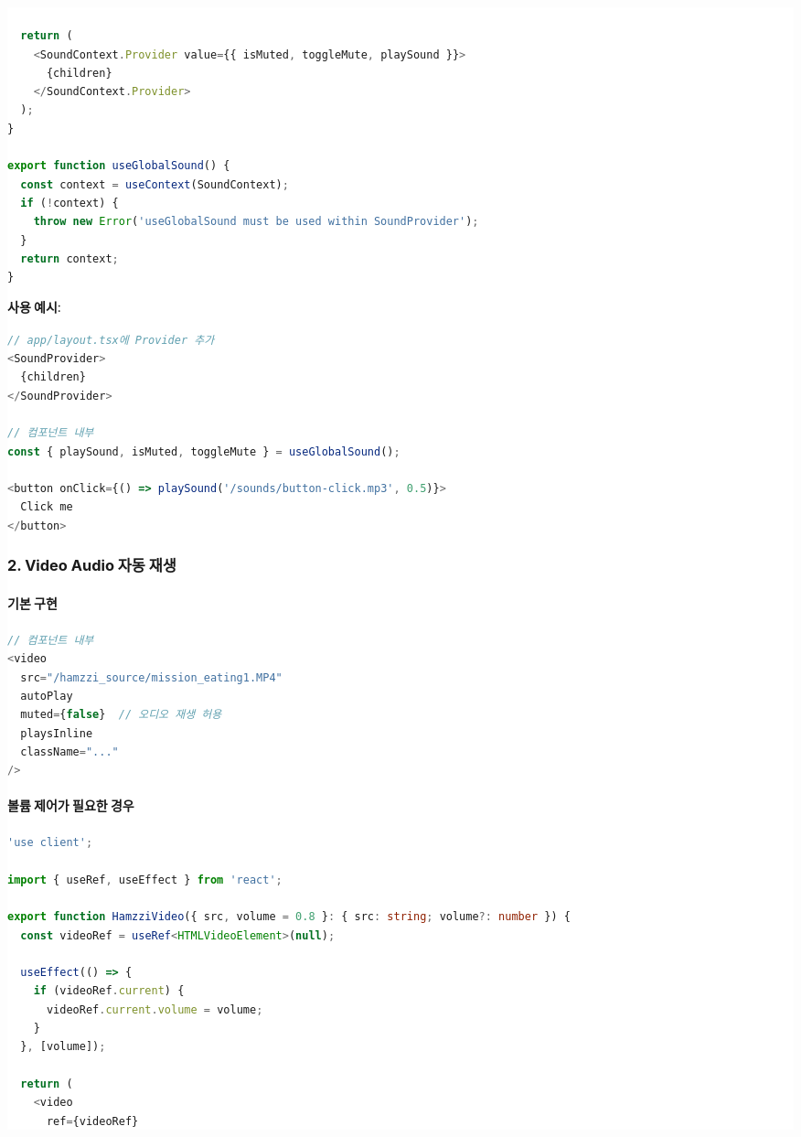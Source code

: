 ```typescript

  return (
    <SoundContext.Provider value={{ isMuted, toggleMute, playSound }}>
      {children}
    </SoundContext.Provider>
  );
}

export function useGlobalSound() {
  const context = useContext(SoundContext);
  if (!context) {
    throw new Error('useGlobalSound must be used within SoundProvider');
  }
  return context;
}
```

**사용 예시**:
```typescript
// app/layout.tsx에 Provider 추가
<SoundProvider>
  {children}
</SoundProvider>

// 컴포넌트 내부
const { playSound, isMuted, toggleMute } = useGlobalSound();

<button onClick={() => playSound('/sounds/button-click.mp3', 0.5)}>
  Click me
</button>
```

### 2. Video Audio 자동 재생

#### 기본 구현
```typescript
// 컴포넌트 내부
<video
  src="/hamzzi_source/mission_eating1.MP4"
  autoPlay
  muted={false}  // 오디오 재생 허용
  playsInline
  className="..."
/>
```

#### 볼륨 제어가 필요한 경우
```typescript
'use client';

import { useRef, useEffect } from 'react';

export function HamzziVideo({ src, volume = 0.8 }: { src: string; volume?: number }) {
  const videoRef = useRef<HTMLVideoElement>(null);

  useEffect(() => {
    if (videoRef.current) {
      videoRef.current.volume = volume;
    }
  }, [volume]);

  return (
    <video
      ref={videoRef}
```